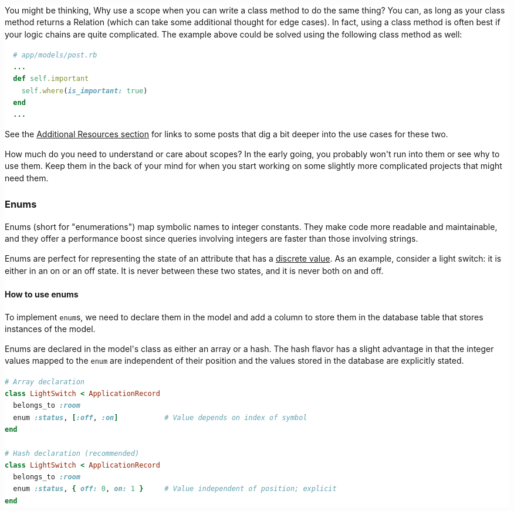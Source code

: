 You might be thinking, Why use a scope when you can write a class method to do the same thing? You can, as long as your class method returns a Relation (which can take some additional thought for edge cases). In fact, using a class method is often best if your logic chains are quite complicated. The example above could be solved using the following class method as well:

```ruby
  # app/models/post.rb
  ...
  def self.important
    self.where(is_important: true)
  end
  ...
```

See the [Additional Resources section](#additional-resources) for links to some posts that dig a bit deeper into the use cases for these two.

How much do you need to understand or care about scopes? In the early going, you probably won't run into them or see why to use them. Keep them in the back of your mind for when you start working on some slightly more complicated projects that might need them.

### Enums

Enums (short for "enumerations") map symbolic names to integer constants. They
make code more readable and maintainable, and they offer a performance boost
since queries involving integers are faster than those involving strings.

Enums are perfect for representing the state of an attribute that has a [discrete
value](https://en.wikipedia.org/wiki/Continuous_or_discrete_variable). As an
example, consider a light switch: it is either in an on or an off state. It is
never between these two states, and it is never both on and off.

#### How to use enums

To implement `enum`s, we need to declare them in the model and add a column to
store them in the database table that stores instances of the model.

Enums are declared in the model's class as either an array or a hash. The hash flavor has a slight advantage
in that the integer values mapped to the `enum` are independent of their
position and the values stored in the database are explicitly stated.

```ruby
# Array declaration
class LightSwitch < ApplicationRecord
  belongs_to :room
  enum :status, [:off, :on]           # Value depends on index of symbol
end

# Hash declaration (recommended)
class LightSwitch < ApplicationRecord
  belongs_to :room
  enum :status, { off: 0, on: 1 }     # Value independent of position; explicit
end
```
